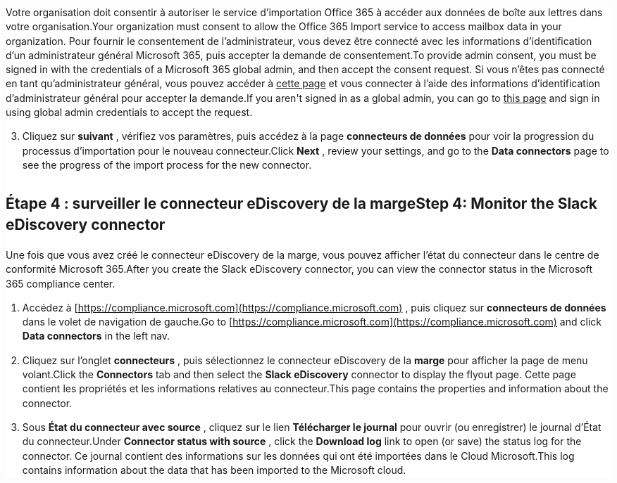    <span data-ttu-id="dc666-152">Votre organisation doit consentir à autoriser le service d’importation Office 365 à accéder aux données de boîte aux lettres dans votre organisation.</span><span class="sxs-lookup"><span data-stu-id="dc666-152">Your organization must consent to allow the Office 365 Import service to access mailbox data in your organization.</span></span> <span data-ttu-id="dc666-153">Pour fournir le consentement de l’administrateur, vous devez être connecté avec les informations d’identification d’un administrateur général Microsoft 365, puis accepter la demande de consentement.</span><span class="sxs-lookup"><span data-stu-id="dc666-153">To provide admin consent, you must be signed in with the credentials of a Microsoft 365 global admin, and then accept the consent request.</span></span> <span data-ttu-id="dc666-154">Si vous n’êtes pas connecté en tant qu’administrateur général, vous pouvez accéder à [cette page](https://login.microsoftonline.com/common/oauth2/authorize?client_id=570d0bec-d001-4c4e-985e-3ab17fdc3073&response_type=code&redirect_uri=https://portal.azure.com/&nonce=1234&prompt=admin_consent) et vous connecter à l’aide des informations d’identification d’administrateur général pour accepter la demande.</span><span class="sxs-lookup"><span data-stu-id="dc666-154">If you aren't signed in as a global admin, you can go to [this page](https://login.microsoftonline.com/common/oauth2/authorize?client_id=570d0bec-d001-4c4e-985e-3ab17fdc3073&response_type=code&redirect_uri=https://portal.azure.com/&nonce=1234&prompt=admin_consent) and sign in using global admin credentials to accept the request.</span></span>

3. <span data-ttu-id="dc666-155">Cliquez sur **suivant** , vérifiez vos paramètres, puis accédez à la page **connecteurs de données** pour voir la progression du processus d’importation pour le nouveau connecteur.</span><span class="sxs-lookup"><span data-stu-id="dc666-155">Click **Next** , review your settings, and go to the **Data connectors** page to see the progress of the import process for the new connector.</span></span>

## <a name="step-4-monitor-the-slack-ediscovery-connector"></a><span data-ttu-id="dc666-156">Étape 4 : surveiller le connecteur eDiscovery de la marge</span><span class="sxs-lookup"><span data-stu-id="dc666-156">Step 4: Monitor the Slack eDiscovery connector</span></span>

<span data-ttu-id="dc666-157">Une fois que vous avez créé le connecteur eDiscovery de la marge, vous pouvez afficher l’état du connecteur dans le centre de conformité Microsoft 365.</span><span class="sxs-lookup"><span data-stu-id="dc666-157">After you create the Slack eDiscovery connector, you can view the connector status in the Microsoft 365 compliance center.</span></span>

1. <span data-ttu-id="dc666-158">Accédez à [https://compliance.microsoft.com](https://compliance.microsoft.com) , puis cliquez sur **connecteurs de données** dans le volet de navigation de gauche.</span><span class="sxs-lookup"><span data-stu-id="dc666-158">Go to [https://compliance.microsoft.com](https://compliance.microsoft.com) and click **Data connectors** in the left nav.</span></span>

2. <span data-ttu-id="dc666-159">Cliquez sur l’onglet **connecteurs** , puis sélectionnez le connecteur eDiscovery de la **marge** pour afficher la page de menu volant.</span><span class="sxs-lookup"><span data-stu-id="dc666-159">Click the **Connectors** tab and then select the **Slack eDiscovery** connector to display the flyout page.</span></span> <span data-ttu-id="dc666-160">Cette page contient les propriétés et les informations relatives au connecteur.</span><span class="sxs-lookup"><span data-stu-id="dc666-160">This page contains the properties and information about the connector.</span></span>

3. <span data-ttu-id="dc666-161">Sous **État du connecteur avec source** , cliquez sur le lien **Télécharger le journal** pour ouvrir (ou enregistrer) le journal d’État du connecteur.</span><span class="sxs-lookup"><span data-stu-id="dc666-161">Under **Connector status with source** , click the **Download log** link to open (or save) the status log for the connector.</span></span> <span data-ttu-id="dc666-162">Ce journal contient des informations sur les données qui ont été importées dans le Cloud Microsoft.</span><span class="sxs-lookup"><span data-stu-id="dc666-162">This log contains information about the data that has been imported to the Microsoft cloud.</span></span>
